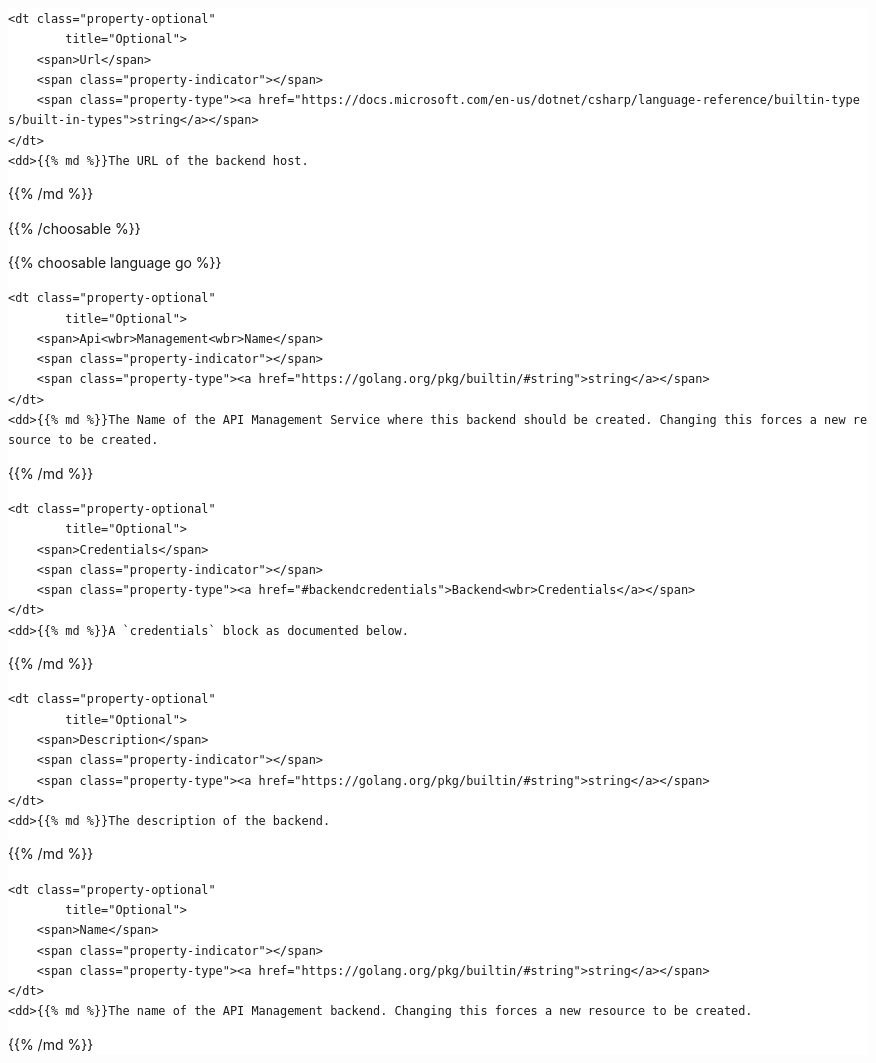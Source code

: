     <dt class="property-optional"
            title="Optional">
        <span>Url</span>
        <span class="property-indicator"></span>
        <span class="property-type"><a href="https://docs.microsoft.com/en-us/dotnet/csharp/language-reference/builtin-types/built-in-types">string</a></span>
    </dt>
    <dd>{{% md %}}The URL of the backend host.
{{% /md %}}</dd>

</dl>
{{% /choosable %}}


{{% choosable language go %}}
<dl class="resources-properties">

    <dt class="property-optional"
            title="Optional">
        <span>Api<wbr>Management<wbr>Name</span>
        <span class="property-indicator"></span>
        <span class="property-type"><a href="https://golang.org/pkg/builtin/#string">string</a></span>
    </dt>
    <dd>{{% md %}}The Name of the API Management Service where this backend should be created. Changing this forces a new resource to be created.
{{% /md %}}</dd>

    <dt class="property-optional"
            title="Optional">
        <span>Credentials</span>
        <span class="property-indicator"></span>
        <span class="property-type"><a href="#backendcredentials">Backend<wbr>Credentials</a></span>
    </dt>
    <dd>{{% md %}}A `credentials` block as documented below.
{{% /md %}}</dd>

    <dt class="property-optional"
            title="Optional">
        <span>Description</span>
        <span class="property-indicator"></span>
        <span class="property-type"><a href="https://golang.org/pkg/builtin/#string">string</a></span>
    </dt>
    <dd>{{% md %}}The description of the backend.
{{% /md %}}</dd>

    <dt class="property-optional"
            title="Optional">
        <span>Name</span>
        <span class="property-indicator"></span>
        <span class="property-type"><a href="https://golang.org/pkg/builtin/#string">string</a></span>
    </dt>
    <dd>{{% md %}}The name of the API Management backend. Changing this forces a new resource to be created.
{{% /md %}}</dd>
